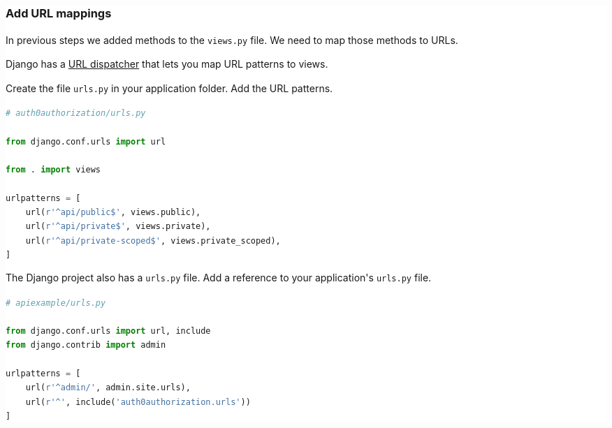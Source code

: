 ### Add URL mappings

In previous steps we added methods to the `views.py` file. We need to map those methods to URLs.

Django has a [URL dispatcher](https://docs.djangoproject.com/en/1.11/topics/http/urls/) that lets you map URL patterns to views.

Create the file `urls.py` in your application folder. Add the URL patterns.

```python
# auth0authorization/urls.py

from django.conf.urls import url

from . import views

urlpatterns = [
    url(r'^api/public$', views.public),
    url(r'^api/private$', views.private),
    url(r'^api/private-scoped$', views.private_scoped),
]
```

The Django project also has a `urls.py` file. Add a reference to your application's `urls.py` file.

```python
# apiexample/urls.py

from django.conf.urls import url, include
from django.contrib import admin

urlpatterns = [
    url(r'^admin/', admin.site.urls),
    url(r'^', include('auth0authorization.urls'))
]
```
